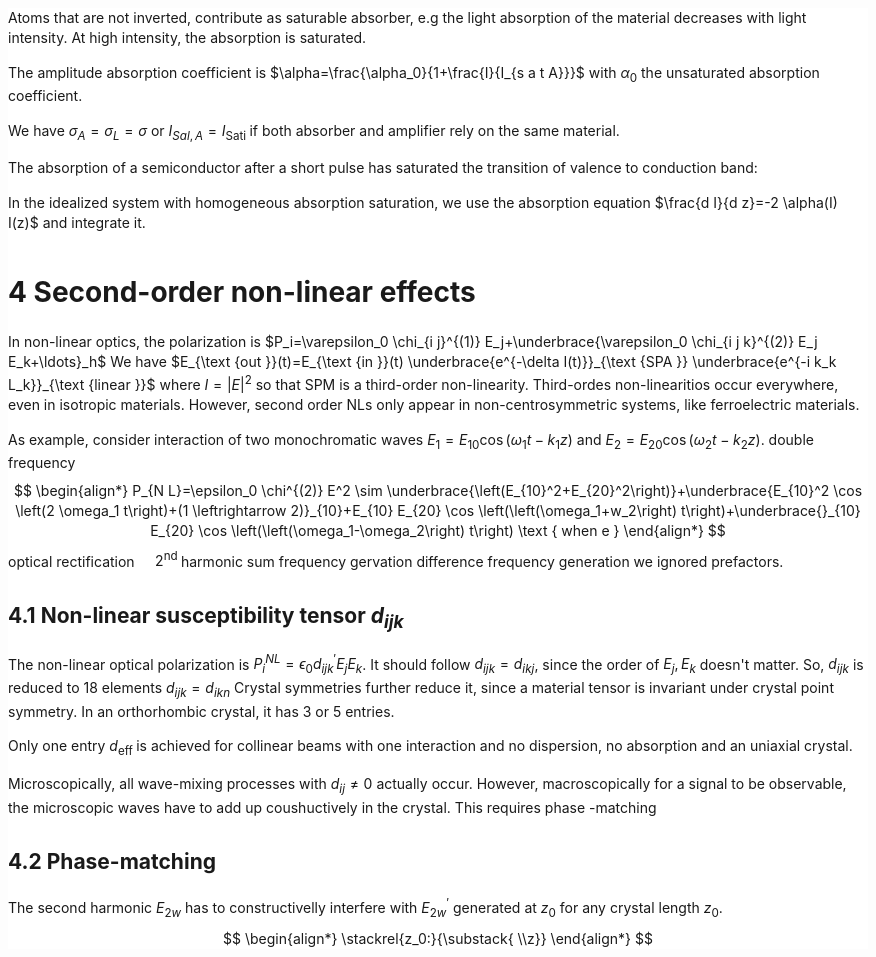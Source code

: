 Atoms that are not inverted, contribute as saturable absorber, e.g the light absorption of the material decreases with light intensity. At high intensity, the absorption is saturated.

The amplitude absorption coefficient is $\alpha=\frac{\alpha_0}{1+\frac{I}{I_{s a t A}}}$ with $\alpha_0$ the unsaturated absorption coefficient.

We have $\sigma_A=\sigma_L=\sigma$ or $I_{S a l, A}=I_{\text {Sati }}$ if both absorber and amplifier rely on the same material.

The absorption of a semiconductor after a short pulse has saturated the transition of valence to conduction band:

In the idealized system with homogeneous absorption saturation, we use the absorption equation $\frac{d I}{d z}=-2 \alpha(I) I(z)$ and integrate it.
# 4 Second-order non-linear effects
In non-linear optics, the polarization is $P_i=\varepsilon_0 \chi_{i j}^{(1)} E_j+\underbrace{\varepsilon_0 \chi_{i j k}^{(2)} E_j E_k+\ldots}_h$
We have $E_{\text {out }}(t)=E_{\text {in }}(t) \underbrace{e^{-\delta I(t)}}_{\text {SPA }} \underbrace{e^{-i k_k L_k}}_{\text {linear }}$ where $I=|E|^2$ so that SPM is a third-order non-linearity.
Third-ordes non-linearitios occur everywhere, even in isotropic materials. However, second order NLs only
appear in non-centrosymmetric systems, like ferroelectric materials.

As example, consider interaction of two monochromatic waves $E_1=E_{10} \cos \left(\omega_1 t-k_1 z\right)$ and $E_2=E_{20} \cos \left(\omega_2 t-k_2 z\right)$.
double frequency
$$ \begin{align*}
P_{N L}=\epsilon_0 \chi^{(2)} E^2 \sim \underbrace{\left(E_{10}^2+E_{20}^2\right)}+\underbrace{E_{10}^2 \cos \left(2 \omega_1 t\right)+(1 \leftrightarrow 2)}_{10}+E_{10} E_{20} \cos \left(\left(\omega_1+w_2\right) t\right)+\underbrace{}_{10} E_{20} \cos \left(\left(\omega_1-\omega_2\right) t\right) \text { when e }
\end{align*} $$
optical rectification $\quad 2^{\text {nd }}$ harmonic sum frequency gervation difference frequency generation
we ignored prefactors.

## 4.1 Non-linear susceptibility tensor $d_{i j k}$
The non-linear optical polarization is $P_i^{N L}=\epsilon_0 d_{i j k}^{\prime} E_j E_k$.
It should follow $d_{i j k}=d_{i k j}$, since the order of $E_j, E_k$ doesn't matter. So, $d_{i j k}$ is reduced to 18 elements $d_{i j k}=d_{i k n}$
Crystal symmetries further reduce it, since a material tensor is invariant under crystal point symmetry.
In an orthorhombic crystal, it has 3 or 5 entries.

Only one entry $d_{\text {eff }}$ is achieved for collinear beams with one interaction and no dispersion, no absorption and an uniaxial crystal.

Microscopically, all wave-mixing processes with $d_{i j} \neq 0$ actually occur.
However, macroscopically for a signal to be observable, the microscopic waves have to add up coushuctively in the crystal. This requires phase -matching
## 4.2 Phase-matching
The second harmonic $E_{2 w}$ has to constructivelly interfere with $E_{2 w}^{\prime}$ generated at $z_0$ for any crystal length $z_0$.
$$ \begin{align*}
\stackrel{z_0:}{\substack{ \\z}}
\end{align*} $$
